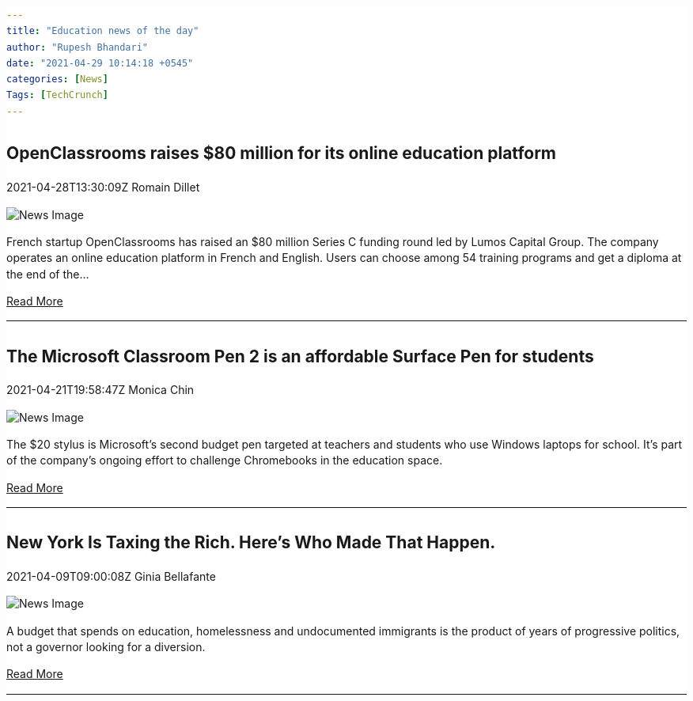 ```yaml
---
title: "Education news of the day"
author: "Rupesh Bhandari"
date: "2021-04-29 10:14:18 +0545"
categories: [News]
Tags: [TechCrunch]
---
```


## OpenClassrooms raises $80 million for its online education platform

2021-04-28T13:30:09Z Romain Dillet

![News Image](https://techcrunch.com/wp-content/uploads/2021/04/neonbrand-gYf49RB7bvE-unsplash.jpg?w=600)

French startup OpenClassrooms has raised an $80 million Series C funding round led by Lumos Capital Group. The company operates an online education platform in French and English. Users can choose among 54 training programs and get a diploma at the end of the…

[Read More](http://techcrunch.com/2021/04/28/openclassrooms-raises-80-million-for-its-online-education-platform/)

---
    
## The Microsoft Classroom Pen 2 is an affordable Surface Pen for students

2021-04-21T19:58:47Z Monica Chin

![News Image](https://cdn.vox-cdn.com/thumbor/YmwIrxhZNz2QW_m-oNYRyFULLHk=/0x18:843x459/fit-in/1200x630/cdn.vox-cdn.com/uploads/chorus_asset/file/22460399/user.png)

The $20 stylus is Microsoft’s second budget pen targeted at teachers and students who use Windows laptops for school. It’s part of the company’s ongoing effort to challenge Chromebooks in the education space.

[Read More](https://www.theverge.com/2021/4/21/22396165/microsoft-classroom-pen-2-surface-2021)

---
    
## New York Is Taxing the Rich. Here’s Who Made That Happen.

2021-04-09T09:00:08Z Ginia Bellafante

![News Image](https://static01.nyt.com/images/2021/04/11/nyregion/11Big/11Big-facebookJumbo.jpg)

A budget that spends on education, homelessness and undocumented immigrants is the product of years of progressive politics, not a governor looking for a diversion.

[Read More](https://www.nytimes.com/2021/04/09/nyregion/new-york-is-taxing-the-rich-heres-who-made-that-happen.html)

---
